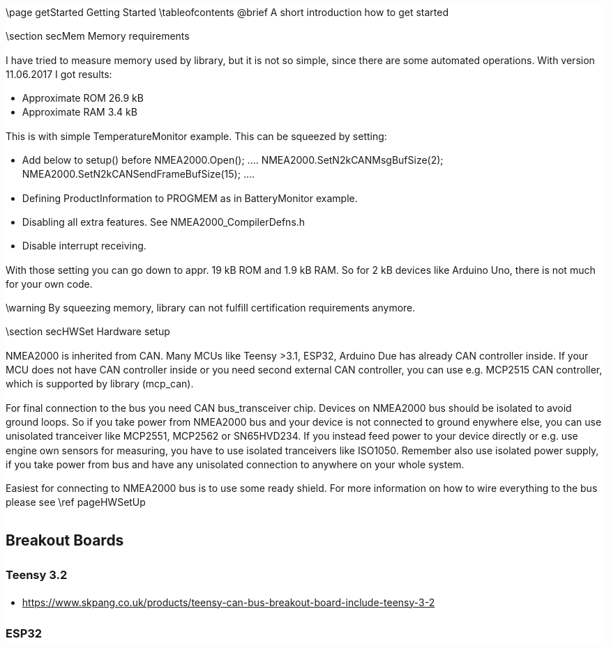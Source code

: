 \page getStarted Getting Started
 \tableofcontents
    @brief A short introduction how to get started

  \section secMem Memory requirements

I have tried to measure memory used by library, but it is not so simple, since
there are some automated operations.  With version 11.06.2017 I got results:

- Approximate ROM 26.9 kB
- Approximate RAM  3.4 kB

This is with simple TemperatureMonitor example. This can be squeezed by
setting:

- Add below to setup() before NMEA2000.Open();
....
  NMEA2000.SetN2kCANMsgBufSize(2);
  NMEA2000.SetN2kCANSendFrameBufSize(15);
....

- Defining ProductInformation to PROGMEM as in BatteryMonitor example.
- Disabling all extra features. See NMEA2000_CompilerDefns.h
- Disable interrupt receiving.

With those setting you can go down to appr. 19 kB ROM and 1.9 kB RAM. So for 2
kB devices like Arduino Uno, there is not much for your own code.

\warning By squeezing memory, library can not fulfill certification requirements anymore.

  \section secHWSet Hardware setup

NMEA2000 is inherited from CAN. Many MCUs like Teensy >3.1, ESP32, Arduino Due has already
CAN controller inside. If your MCU does not have CAN controller inside or you need second
external CAN controller, you can use e.g. MCP2515 CAN controller, which is supported by
library (mcp_can).

For final connection to the bus you need CAN bus_transceiver chip. Devices on NMEA2000
bus should be isolated to avoid ground loops. So if you take power from NMEA2000
bus and your device is not connected to ground enywhere else, you can use unisolated tranceiver
like MCP2551, MCP2562 or SN65HVD234.
If you instead feed power to your device directly or e.g. use engine own sensors for measuring,
you have to use isolated tranceivers like ISO1050. Remember also use isolated power supply, if you take power
from bus and have any unisolated connection to anywhere on your whole system.

Easiest for connecting to NMEA2000 bus is to use some ready shield. For more
information on how to wire everything to the bus please see \ref pageHWSetUp

## Breakout Boards

### Teensy 3.2

- <https://www.skpang.co.uk/products/teensy-can-bus-breakout-board-include-teensy-3-2>

### ESP32
